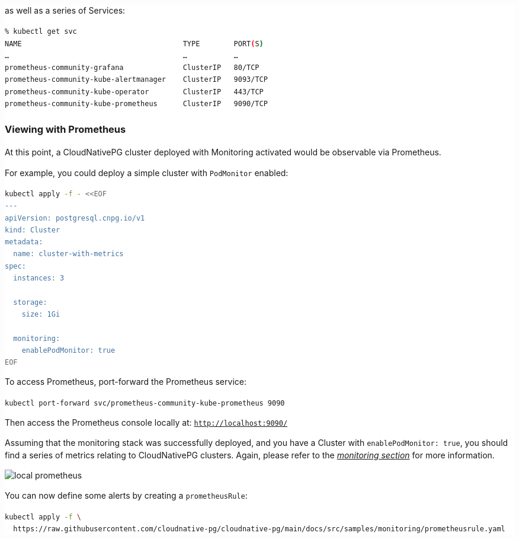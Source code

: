 as well as a series of Services:

``` sh
% kubectl get svc     
NAME                                      TYPE        PORT(S)
…                                         …           …
prometheus-community-grafana              ClusterIP   80/TCP
prometheus-community-kube-alertmanager    ClusterIP   9093/TCP
prometheus-community-kube-operator        ClusterIP   443/TCP
prometheus-community-kube-prometheus      ClusterIP   9090/TCP
```

### Viewing with Prometheus

At this point, a CloudNativePG cluster deployed with Monitoring activated
would be observable via Prometheus.

For example, you could deploy a simple cluster with `PodMonitor` enabled:

``` sh
kubectl apply -f - <<EOF
---
apiVersion: postgresql.cnpg.io/v1
kind: Cluster
metadata:
  name: cluster-with-metrics
spec:
  instances: 3

  storage:
    size: 1Gi

  monitoring:
    enablePodMonitor: true
EOF
```

To access Prometheus, port-forward the Prometheus service:

``` sh
kubectl port-forward svc/prometheus-community-kube-prometheus 9090
```

Then access the Prometheus console locally at: [`http://localhost:9090/`](http://localhost:9090/)

Assuming that the monitoring stack was successfully deployed, and you have a Cluster with `enablePodMonitor: true`,
you should find a series of metrics relating to CloudNativePG clusters. Again, please
refer to the [*monitoring section*](monitoring.md) for more information.

![local prometheus](images/prometheus-local.png)

You can now define some alerts by creating a `prometheusRule`:

``` sh
kubectl apply -f \
  https://raw.githubusercontent.com/cloudnative-pg/cloudnative-pg/main/docs/src/samples/monitoring/prometheusrule.yaml
```
